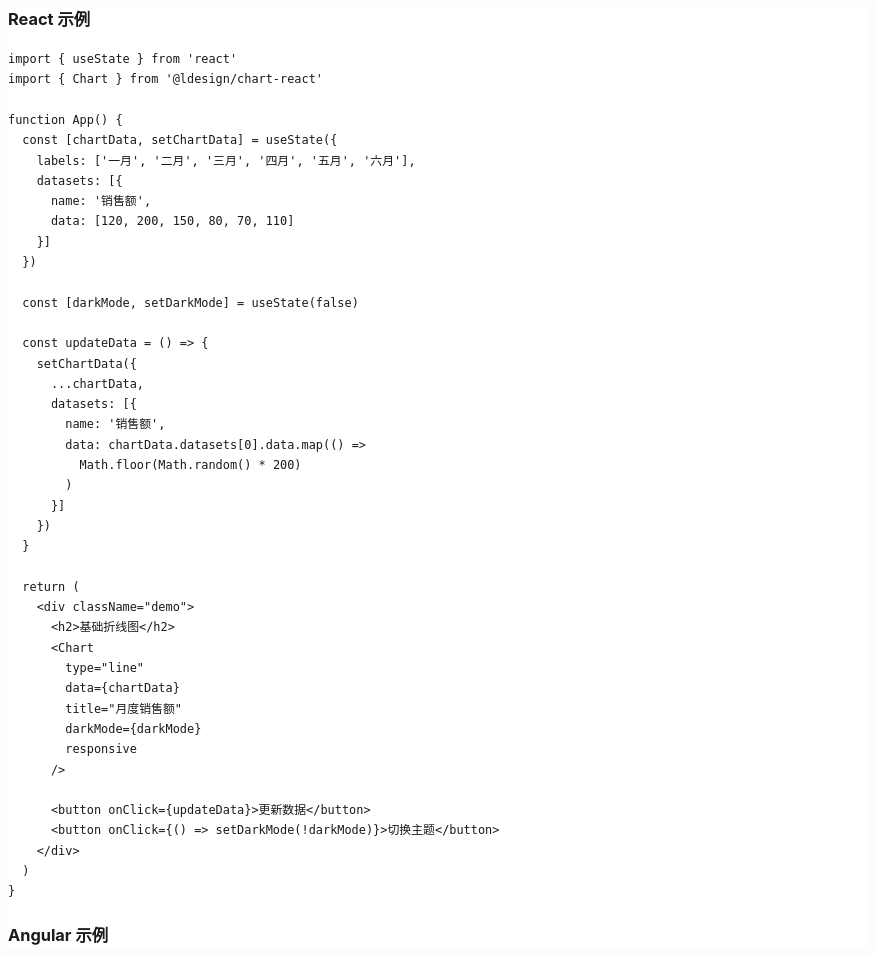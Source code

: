 ```vue
```

### React 示例

```tsx
import { useState } from 'react'
import { Chart } from '@ldesign/chart-react'

function App() {
  const [chartData, setChartData] = useState({
    labels: ['一月', '二月', '三月', '四月', '五月', '六月'],
    datasets: [{
      name: '销售额',
      data: [120, 200, 150, 80, 70, 110]
    }]
  })
  
  const [darkMode, setDarkMode] = useState(false)
  
  const updateData = () => {
    setChartData({
      ...chartData,
      datasets: [{
        name: '销售额',
        data: chartData.datasets[0].data.map(() => 
          Math.floor(Math.random() * 200)
        )
      }]
    })
  }
  
  return (
    <div className="demo">
      <h2>基础折线图</h2>
      <Chart 
        type="line" 
        data={chartData} 
        title="月度销售额"
        darkMode={darkMode}
        responsive
      />
      
      <button onClick={updateData}>更新数据</button>
      <button onClick={() => setDarkMode(!darkMode)}>切换主题</button>
    </div>
  )
}
```

### Angular 示例
